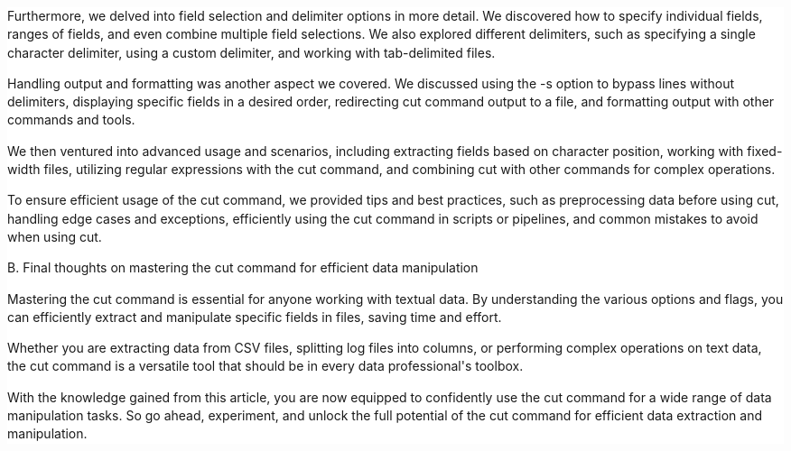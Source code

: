 Furthermore, we delved into field selection and delimiter options in more detail. We discovered how to specify individual fields, ranges of fields, and even combine multiple field selections. We also explored different delimiters, such as specifying a single character delimiter, using a custom delimiter, and working with tab-delimited files. 

Handling output and formatting was another aspect we covered. We discussed using the -s option to bypass lines without delimiters, displaying specific fields in a desired order, redirecting cut command output to a file, and formatting output with other commands and tools. 

We then ventured into advanced usage and scenarios, including extracting fields based on character position, working with fixed-width files, utilizing regular expressions with the cut command, and combining cut with other commands for complex operations. 

To ensure efficient usage of the cut command, we provided tips and best practices, such as preprocessing data before using cut, handling edge cases and exceptions, efficiently using the cut command in scripts or pipelines, and common mistakes to avoid when using cut. 

B. Final thoughts on mastering the cut command for efficient data manipulation

Mastering the cut command is essential for anyone working with textual data. By understanding the various options and flags, you can efficiently extract and manipulate specific fields in files, saving time and effort. 

Whether you are extracting data from CSV files, splitting log files into columns, or performing complex operations on text data, the cut command is a versatile tool that should be in every data professional's toolbox. 

With the knowledge gained from this article, you are now equipped to confidently use the cut command for a wide range of data manipulation tasks. So go ahead, experiment, and unlock the full potential of the cut command for efficient data extraction and manipulation.
